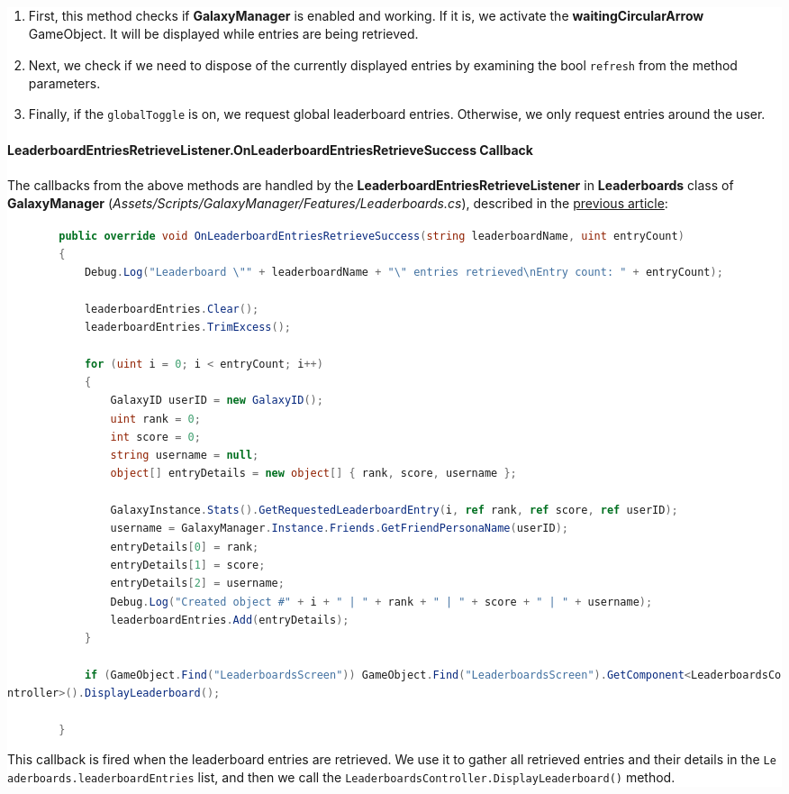 1. First, this method checks if **GalaxyManager** is enabled and working. If it is, we activate the **waitingCircularArrow** GameObject. It will be displayed while entries are being retrieved.

2. Next, we check if we need to dispose of the currently displayed entries by examining the bool `refresh` from the method parameters.

3. Finally, if the `globalToggle` is on, we request global leaderboard entries. Otherwise, we only request entries around the user.


#### LeaderboardEntriesRetrieveListener.OnLeaderboardEntriesRetrieveSuccess Callback

The callbacks from the above methods are handled by the **LeaderboardEntriesRetrieveListener** in **Leaderboards** class of **GalaxyManager** (*Assets/Scripts/GalaxyManager/Features/Leaderboards.cs*), described in the [previous article](demo-leaderboards.md#leaderboardentriesretrievelistener):

```c#
        public override void OnLeaderboardEntriesRetrieveSuccess(string leaderboardName, uint entryCount)
        {
            Debug.Log("Leaderboard \"" + leaderboardName + "\" entries retrieved\nEntry count: " + entryCount);

            leaderboardEntries.Clear();
            leaderboardEntries.TrimExcess();

            for (uint i = 0; i < entryCount; i++)
            {
                GalaxyID userID = new GalaxyID();
                uint rank = 0;
                int score = 0;
                string username = null;
                object[] entryDetails = new object[] { rank, score, username };
                
                GalaxyInstance.Stats().GetRequestedLeaderboardEntry(i, ref rank, ref score, ref userID);
                username = GalaxyManager.Instance.Friends.GetFriendPersonaName(userID);
                entryDetails[0] = rank;
                entryDetails[1] = score; 
                entryDetails[2] = username;
                Debug.Log("Created object #" + i + " | " + rank + " | " + score + " | " + username);
                leaderboardEntries.Add(entryDetails);
            }

            if (GameObject.Find("LeaderboardsScreen")) GameObject.Find("LeaderboardsScreen").GetComponent<LeaderboardsController>().DisplayLeaderboard();

        }
```

This callback is fired when the leaderboard entries are retrieved. We use it to gather all retrieved entries and their details in the `Leaderboards.leaderboardEntries` list, and then we call the `LeaderboardsController.DisplayLeaderboard()` method.
